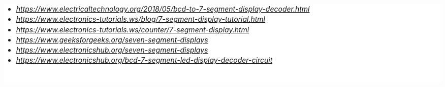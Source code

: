 
* _<https://www.electricaltechnology.org/2018/05/bcd-to-7-segment-display-decoder.html>_
* _<https://www.electronics-tutorials.ws/blog/7-segment-display-tutorial.html>_
* _<https://www.electronics-tutorials.ws/counter/7-segment-display.html>_
* _<https://www.geeksforgeeks.org/seven-segment-displays>_
* _<https://www.electronicshub.org/seven-segment-displays>_
* _<https://www.electronicshub.org/bcd-7-segment-led-display-decoder-circuit>_

<br />


</div>
